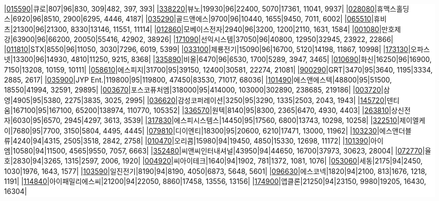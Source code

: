 |[015590](https://finance.daum.net/quotes/A015590)|큐로|807|96|830, 309|482, 397, 393|
|[338220](https://finance.daum.net/quotes/A338220)|뷰노|19930|96|22400, 5070|17361, 11041, 9937|
|[028080](https://finance.daum.net/quotes/A028080)|휴맥스홀딩스|6920|96|8510, 2900|6295, 4446, 4187|
|[035290](https://finance.daum.net/quotes/A035290)|골드앤에스|9700|96|10440, 1655|9450, 7011, 6002|
|[065510](https://finance.daum.net/quotes/A065510)|휴비츠|21300|96|21300, 8330|13146, 11551, 11114|
|[012860](https://finance.daum.net/quotes/A012860)|모베이스전자|2940|96|3200, 1200|2110, 1631, 1584|
|[001080](https://finance.daum.net/quotes/A001080)|만호제강|63900|96|66200, 20050|55416, 42902, 38926|
|[171090](https://finance.daum.net/quotes/A171090)|선익시스템|37050|96|40800, 12950|32945, 23922, 22866|
|[011810](https://finance.daum.net/quotes/A011810)|STX|8550|96|11050, 3030|7296, 6019, 5399|
|[033100](https://finance.daum.net/quotes/A033100)|제룡전기|15090|96|16700, 5120|14198, 11867, 10998|
|[173130](https://finance.daum.net/quotes/A173130)|오파스넷|13300|96|14930, 4810|11250, 9215, 8368|
|[335890](https://finance.daum.net/quotes/A335890)|비올|6470|96|6530, 1700|5289, 3947, 3465|
|[010690](https://finance.daum.net/quotes/A010690)|화신|16250|96|16900, 7150|13208, 10159, 10111|
|[058610](https://finance.daum.net/quotes/A058610)|에스피지|31700|95|39150, 12400|30581, 22274, 21081|
|[900290](https://finance.daum.net/quotes/A900290)|GRT|3470|95|3640, 1195|3334, 2885, 2617|
|[035900](https://finance.daum.net/quotes/A035900)|JYP Ent.|119800|95|119800, 47450|83530, 71017, 68036|
|[101490](https://finance.daum.net/quotes/A101490)|에스앤에스텍|48800|95|51500, 18550|41994, 32591, 29895|
|[003670](https://finance.daum.net/quotes/A003670)|포스코퓨처엠|318000|95|414000, 103000|302890, 238685, 219186|
|[003720](https://finance.daum.net/quotes/A003720)|삼영|4905|95|5380, 2275|3835, 3025, 2995|
|[036620](https://finance.daum.net/quotes/A036620)|감성코퍼레이션|3250|95|3290, 1335|2503, 2043, 1943|
|[145720](https://finance.daum.net/quotes/A145720)|덴티움|167100|95|167100, 65200|138974, 110770, 105352|
|[336570](https://finance.daum.net/quotes/A336570)|원텍|8140|95|8300, 2365|6470, 4930, 4403|
|[263810](https://finance.daum.net/quotes/A263810)|상신전자|6030|95|6570, 2945|4297, 3613, 3539|
|[317830](https://finance.daum.net/quotes/A317830)|에스피시스템스|14450|95|17560, 6800|13743, 10298, 10258|
|[322510](https://finance.daum.net/quotes/A322510)|제이엘케이|7680|95|7700, 3150|5804, 4495, 4445|
|[079810](https://finance.daum.net/quotes/A079810)|디이엔티|18300|95|20600, 6210|17471, 13000, 11962|
|[103230](https://finance.daum.net/quotes/A103230)|에스앤더블류|4240|94|4315, 2505|3518, 2842, 2758|
|[010470](https://finance.daum.net/quotes/A010470)|오리콤|15980|94|19450, 4850|15330, 12698, 11172|
|[101390](https://finance.daum.net/quotes/A101390)|아이엠|10580|94|11500, 4565|9550, 7057, 6663|
|[352480](https://finance.daum.net/quotes/A352480)|씨앤씨인터내셔널|43950|94|44650, 16700|37973, 30623, 28004|
|[072770](https://finance.daum.net/quotes/A072770)|율호|2830|94|3265, 1315|2597, 2006, 1920|
|[004920](https://finance.daum.net/quotes/A004920)|씨아이테크|1640|94|1902, 781|1372, 1081, 1076|
|[053060](https://finance.daum.net/quotes/A053060)|세동|2175|94|2450, 1030|1976, 1643, 1577|
|[103590](https://finance.daum.net/quotes/A103590)|일진전기|8190|94|8190, 4050|6873, 5648, 5601|
|[096630](https://finance.daum.net/quotes/A096630)|에스코넥|1820|94|2100, 813|1676, 1218, 1191|
|[114840](https://finance.daum.net/quotes/A114840)|아이패밀리에스씨|21200|94|22050, 8860|17458, 13556, 13156|
|[174900](https://finance.daum.net/quotes/A174900)|앱클론|21250|94|23150, 9980|19205, 16430, 16304|